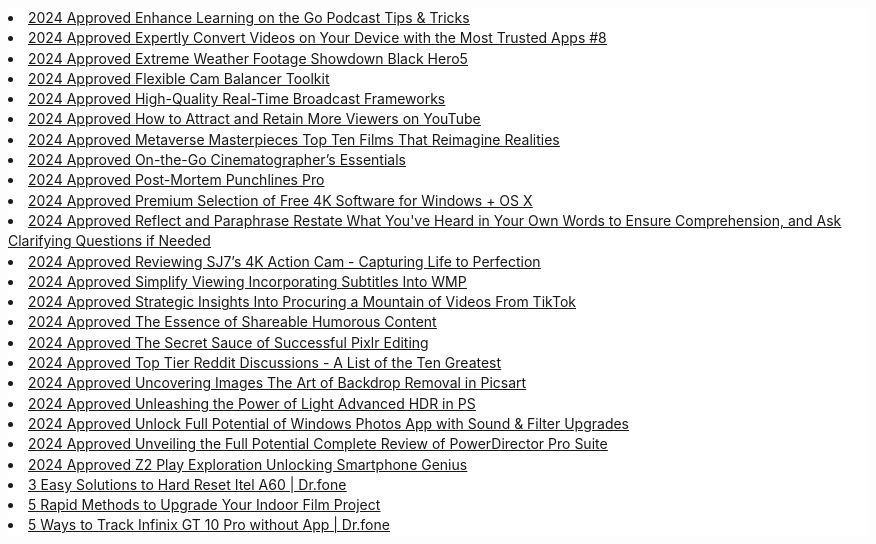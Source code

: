 <li><a href="https://article-tips.techidaily.com/2024-approved-enhance-learning-on-the-go-podcast-tips-and-tricks/"><u>2024 Approved  Enhance Learning on the Go  Podcast Tips & Tricks</u></a></li>
<li><a href="https://article-tips.techidaily.com/2024-approved-expertly-convert-videos-on-your-device-with-the-most-trusted-apps-8/"><u>2024 Approved  Expertly Convert Videos on Your Device with the Most Trusted Apps #8</u></a></li>
<li><a href="https://article-tips.techidaily.com/2024-approved-extreme-weather-footage-showdown-black-hero5/"><u>2024 Approved  Extreme Weather Footage Showdown  Black Hero5</u></a></li>
<li><a href="https://article-tips.techidaily.com/2024-approved-flexible-cam-balancer-toolkit/"><u>2024 Approved  Flexible Cam Balancer Toolkit</u></a></li>
<li><a href="https://article-tips.techidaily.com/2024-approved-high-quality-real-time-broadcast-frameworks/"><u>2024 Approved  High-Quality Real-Time Broadcast Frameworks</u></a></li>
<li><a href="https://article-tips.techidaily.com/2024-approved-how-to-attract-and-retain-more-viewers-on-youtube/"><u>2024 Approved  How to Attract and Retain More Viewers on YouTube</u></a></li>
<li><a href="https://article-tips.techidaily.com/2024-approved-metaverse-masterpieces-top-ten-films-that-reimagine-realities/"><u>2024 Approved  Metaverse Masterpieces  Top Ten Films That Reimagine Realities</u></a></li>
<li><a href="https://article-tips.techidaily.com/2024-approved-on-the-go-cinematographers-essentials/"><u>2024 Approved  On-the-Go Cinematographer’s Essentials</u></a></li>
<li><a href="https://article-tips.techidaily.com/2024-approved-post-mortem-punchlines-pro/"><u>2024 Approved  Post-Mortem Punchlines Pro</u></a></li>
<li><a href="https://article-tips.techidaily.com/2024-approved-premium-selection-of-free-4k-software-for-windows-plus-os-x/"><u>2024 Approved  Premium Selection of Free 4K Software for Windows + OS X</u></a></li>
<li><a href="https://article-tips.techidaily.com/2024-approved-reflect-and-paraphrase-restate-what-youve-heard-in-your-own-words-to-ensure-comprehension-and-ask-clarifying-questions-if-needed/"><u>2024 Approved  Reflect and Paraphrase  Restate What You've Heard in Your Own Words to Ensure Comprehension, and Ask Clarifying Questions if Needed</u></a></li>
<li><a href="https://article-tips.techidaily.com/2024-approved-reviewing-sj7s-4k-action-cam-capturing-life-to-perfection/"><u>2024 Approved  Reviewing SJ7’s 4K Action Cam - Capturing Life to Perfection</u></a></li>
<li><a href="https://article-tips.techidaily.com/2024-approved-simplify-viewing-incorporating-subtitles-into-wmp/"><u>2024 Approved  Simplify Viewing  Incorporating Subtitles Into WMP</u></a></li>
<li><a href="https://article-tips.techidaily.com/2024-approved-strategic-insights-into-procuring-a-mountain-of-videos-from-tiktok/"><u>2024 Approved  Strategic Insights Into Procuring a Mountain of Videos From TikTok</u></a></li>
<li><a href="https://article-tips.techidaily.com/2024-approved-the-essence-of-shareable-humorous-content/"><u>2024 Approved  The Essence of Shareable Humorous Content</u></a></li>
<li><a href="https://article-tips.techidaily.com/2024-approved-the-secret-sauce-of-successful-pixlr-editing/"><u>2024 Approved  The Secret Sauce of Successful Pixlr Editing</u></a></li>
<li><a href="https://article-tips.techidaily.com/2024-approved-top-tier-reddit-discussions-a-list-of-the-ten-greatest/"><u>2024 Approved  Top Tier Reddit Discussions - A List of the Ten Greatest</u></a></li>
<li><a href="https://article-tips.techidaily.com/2024-approved-uncovering-images-the-art-of-backdrop-removal-in-picsart/"><u>2024 Approved  Uncovering Images  The Art of Backdrop Removal in Picsart</u></a></li>
<li><a href="https://article-tips.techidaily.com/2024-approved-unleashing-the-power-of-light-advanced-hdr-in-ps/"><u>2024 Approved  Unleashing the Power of Light  Advanced HDR in PS</u></a></li>
<li><a href="https://article-tips.techidaily.com/2024-approved-unlock-full-potential-of-windows-photos-app-with-sound-and-filter-upgrades/"><u>2024 Approved  Unlock Full Potential of Windows Photos App with Sound & Filter Upgrades</u></a></li>
<li><a href="https://article-tips.techidaily.com/2024-approved-unveiling-the-full-potential-complete-review-of-powerdirector-pro-suite/"><u>2024 Approved  Unveiling the Full Potential  Complete Review of PowerDirector Pro Suite</u></a></li>
<li><a href="https://article-tips.techidaily.com/2024-approved-z2-play-exploration-unlocking-smartphone-genius/"><u>2024 Approved  Z2 Play Exploration  Unlocking Smartphone Genius</u></a></li>
<li><a href="https://phone-solutions.techidaily.com/3-easy-solutions-to-hard-reset-itel-a60-drfone-by-drfone-reset-android-reset-android/"><u>3 Easy Solutions to Hard Reset Itel A60 | Dr.fone</u></a></li>
<li><a href="https://article-tips.techidaily.com/5-rapid-methods-to-upgrade-your-indoor-film-project/"><u>5 Rapid Methods to Upgrade Your Indoor Film Project</u></a></li>
<li><a href="https://android-location-track.techidaily.com/5-ways-to-track-infinix-gt-10-pro-without-app-drfone-by-drfone-virtual-android/"><u>5 Ways to Track Infinix GT 10 Pro without App | Dr.fone</u></a></li>